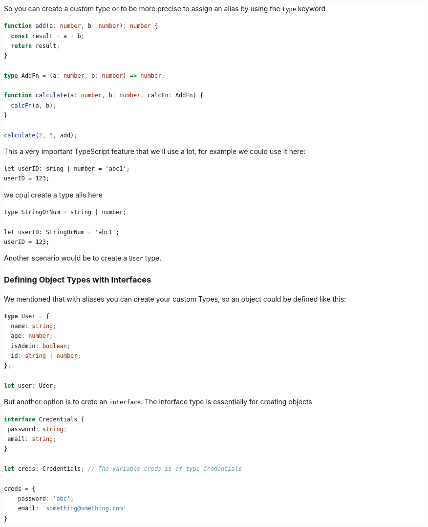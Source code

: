 So you can create a custom type or to be more precise to assign an alias by using the `type` keyword

```typescript
function add(a: number, b: number): number {
  const result = a + b;
  return result;
}

type AddFn = (a: number, b: number) => number;

function calculate(a: number, b: number, calcFn: AddFn) {
  calcFn(a, b);
}

calculate(2, 5, add);
```

This a very important TypeScript feature that we'll use a lot, for example we could use it here:

```
let userID: sring | number = 'abc1';
userID = 123;
```

we coul create a type alis here

```
type StringOrNum = string | number;

let userID: StringOrNum = 'abc1';
userID = 123;
```

Another scenario would be to create a `User` type.

### Defining Object Types with Interfaces

We mentioned that with aliases you can create your custom Types, so an object could be defined like this:

```typescript
type User = {
  name: string;
  age: number;
  isAdmin: boolean;
  id: string | number;
};

let user: User;
```

But another option is to crete an `interface`. The interface type is essentially for creating objects

```typescript
interface Credentials {
 password: string;
 email: string;
}

let creds: Credentials; // The variable creds is of type Credentials

creds = {
    password: 'abc';
    email: 'something@smething.com'
}
```
